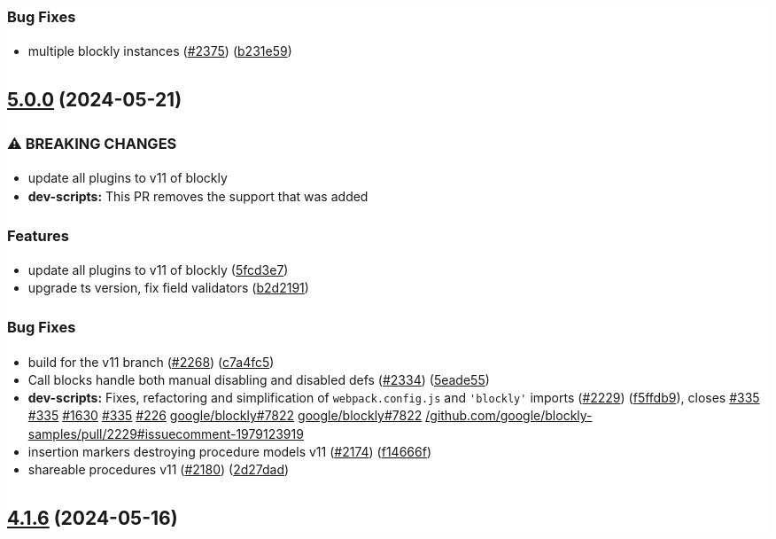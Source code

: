 
### Bug Fixes

* multiple blockly instances ([#2375](https://github.com/google/blockly-samples/issues/2375)) ([b231e59](https://github.com/google/blockly-samples/commit/b231e598f2f5f5b0abbfd01d981e35572ad50a26))



## [5.0.0](https://github.com/google/blockly-samples/compare/@blockly/block-shareable-procedures@4.1.6...@blockly/block-shareable-procedures@5.0.0) (2024-05-21)


### ⚠ BREAKING CHANGES

* update all plugins to v11 of blockly
* **dev-scripts:** This PR removes the support that was added

### Features

* update all plugins to v11 of blockly ([5fcd3e7](https://github.com/google/blockly-samples/commit/5fcd3e7d53eaadffe9bda9a378b404d34b2f8be2))
* upgrade ts version, fix field validators ([b2d2191](https://github.com/google/blockly-samples/commit/b2d2191ff11b30347b33f95acf6e58f7ce54d004))


### Bug Fixes

* build for the v11 branch ([#2268](https://github.com/google/blockly-samples/issues/2268)) ([c7a4fc5](https://github.com/google/blockly-samples/commit/c7a4fc5e72c5e8d9e9bc926bbbbadd1eb31792fc))
* Call blocks handle both manual disabling and disabled defs ([#2334](https://github.com/google/blockly-samples/issues/2334)) ([5eade55](https://github.com/google/blockly-samples/commit/5eade55779c4022d14ad4472ff32c93c78199887))
* **dev-scripts:** Fixes, refactoring and simplification of `webpack.config.js` and `'blockly'` imports  ([#2229](https://github.com/google/blockly-samples/issues/2229)) ([f5ffdb9](https://github.com/google/blockly-samples/commit/f5ffdb961e3b60ddb164087f4bddc4e6215906b7)), closes [#335](https://github.com/google/blockly-samples/issues/335) [#335](https://github.com/google/blockly-samples/issues/335) [#1630](https://github.com/google/blockly-samples/issues/1630) [#335](https://github.com/google/blockly-samples/issues/335) [#226](https://github.com/google/blockly-samples/issues/226) [google/blockly#7822](https://github.com/google/blockly/issues/7822) [google/blockly#7822](https://github.com/google/blockly/issues/7822) [/github.com/google/blockly-samples/pull/2229#issuecomment-1979123919](https://github.com/google//github.com/google/blockly-samples/pull/2229/issues/issuecomment-1979123919)
* insertion markers destroying procedure models v11 ([#2174](https://github.com/google/blockly-samples/issues/2174)) ([f14666f](https://github.com/google/blockly-samples/commit/f14666f8f7a94314bd76fc4fea2b5e88f8ba11b1))
* shareable procedures v11 ([#2180](https://github.com/google/blockly-samples/issues/2180)) ([2d27dad](https://github.com/google/blockly-samples/commit/2d27dad7103b2039df9fca3acc706910eccf93fc))



## [4.1.6](https://github.com/google/blockly-samples/compare/@blockly/block-shareable-procedures@4.1.5...@blockly/block-shareable-procedures@4.1.6) (2024-05-16)
